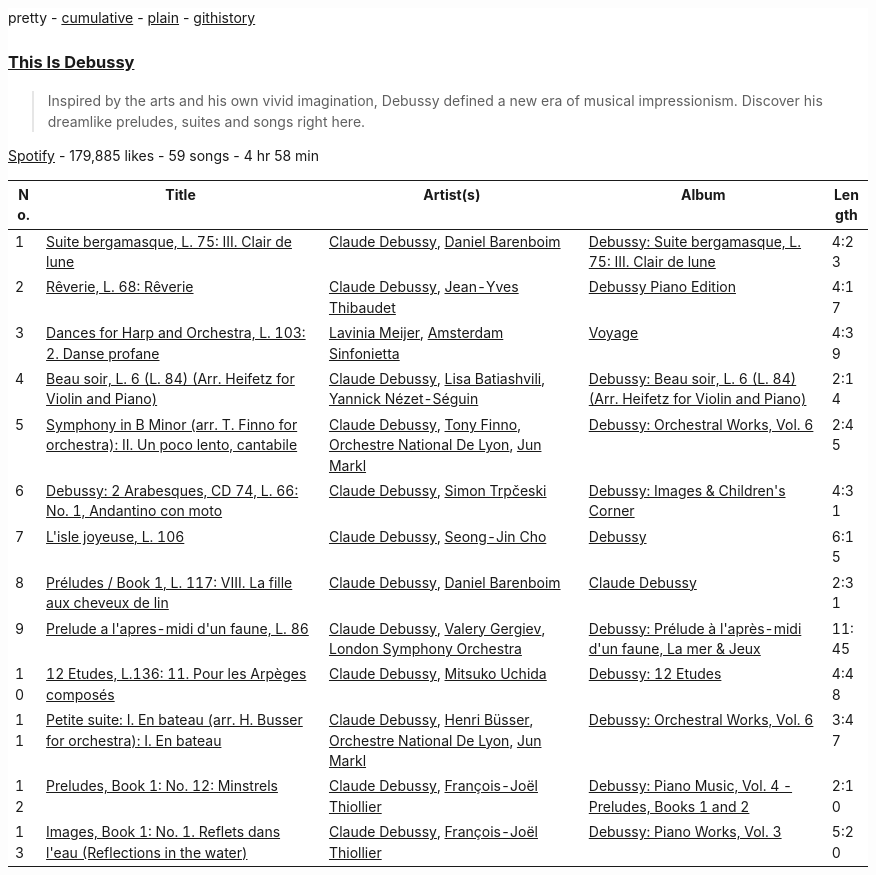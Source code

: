 pretty - [cumulative](/playlists/cumulative/37i9dQZF1DWXnRw5VvmZDb.md) - [plain](/playlists/plain/37i9dQZF1DWXnRw5VvmZDb) - [githistory](https://github.githistory.xyz/mackorone/spotify-playlist-archive/blob/main/playlists/plain/37i9dQZF1DWXnRw5VvmZDb)

### [This Is Debussy](https://open.spotify.com/playlist/37i9dQZF1DWXnRw5VvmZDb)

> Inspired by the arts and his own vivid imagination, Debussy defined a new era of musical impressionism\. Discover his dreamlike preludes, suites and songs right here.

[Spotify](https://open.spotify.com/user/spotify) - 179,885 likes - 59 songs - 4 hr 58 min

| No. | Title | Artist(s) | Album | Length |
|---|---|---|---|---|
| 1 | [Suite bergamasque, L\. 75: III\. Clair de lune](https://open.spotify.com/track/26KykHLogeIep4OrurliDS) | [Claude Debussy](https://open.spotify.com/artist/1Uff91EOsvd99rtAupatMP), [Daniel Barenboim](https://open.spotify.com/artist/78sEozQOEJxzXegUuqRSgH) | [Debussy: Suite bergamasque, L\. 75: III\. Clair de lune](https://open.spotify.com/album/0y0G5l8ObushJUnTvlgj1O) | 4:23 |
| 2 | [Rêverie, L\. 68: Rêverie](https://open.spotify.com/track/43bSKCMWHIuBsUVmQcDX1J) | [Claude Debussy](https://open.spotify.com/artist/1Uff91EOsvd99rtAupatMP), [Jean\-Yves Thibaudet](https://open.spotify.com/artist/1Dot4uMsJMx8n1Xi7gAdV6) | [Debussy Piano Edition](https://open.spotify.com/album/7qdNpLxZ5eazTHCYu0Ssxz) | 4:17 |
| 3 | [Dances for Harp and Orchestra, L\. 103: 2\. Danse profane](https://open.spotify.com/track/3qzNMOAMWvzMtl3aPv9rOB) | [Lavinia Meijer](https://open.spotify.com/artist/1QpDFI4PxPwdv2E3iS6pCp), [Amsterdam Sinfonietta](https://open.spotify.com/artist/2qx7K1T3gw9J0JTQnaGnBD) | [Voyage](https://open.spotify.com/album/6Y5xtNCiofbRSa3E4nDQxi) | 4:39 |
| 4 | [Beau soir, L\. 6 \(L\. 84\) \(Arr\. Heifetz for Violin and Piano\)](https://open.spotify.com/track/4VpLwqzkob5lUeTE9rCqcK) | [Claude Debussy](https://open.spotify.com/artist/1Uff91EOsvd99rtAupatMP), [Lisa Batiashvili](https://open.spotify.com/artist/7nstqHP5wRNlaUeSByC86I), [Yannick Nézet\-Séguin](https://open.spotify.com/artist/5ZGyCOrODWwaVtLSDjayl5) | [Debussy: Beau soir, L\. 6 \(L\. 84\) \(Arr\. Heifetz for Violin and Piano\)](https://open.spotify.com/album/5esfhWFVQ9W6lsipK8l9Sn) | 2:14 |
| 5 | [Symphony in B Minor \(arr\. T\. Finno for orchestra\): II\. Un poco lento, cantabile](https://open.spotify.com/track/0YNY0I3Hkspqe2NlhuWAQu) | [Claude Debussy](https://open.spotify.com/artist/1Uff91EOsvd99rtAupatMP), [Tony Finno](https://open.spotify.com/artist/1jmB0TSy13Ay5DNmNKpVU3), [Orchestre National De Lyon](https://open.spotify.com/artist/5nBrvb1brhyZFKTuC2GIAo), [Jun Markl](https://open.spotify.com/artist/69ZwC2PyjJXhXn3XJ86zgd) | [Debussy: Orchestral Works, Vol\. 6](https://open.spotify.com/album/2PSLGmdwrMnLIJuYxfYuQ0) | 2:45 |
| 6 | [Debussy: 2 Arabesques, CD 74, L\. 66: No\. 1, Andantino con moto](https://open.spotify.com/track/5Ebm8OIFGeyoK25ZzXuju5) | [Claude Debussy](https://open.spotify.com/artist/1Uff91EOsvd99rtAupatMP), [Simon Trpčeski](https://open.spotify.com/artist/5PIHDfb0kpwTfNuWRWjXmU) | [Debussy: Images & Children's Corner](https://open.spotify.com/album/5zVsLnQ6yPHydWo8Pe7XpH) | 4:31 |
| 7 | [L'isle joyeuse, L\. 106](https://open.spotify.com/track/4VTnc3rElZ3Ihcz5VM8mXa) | [Claude Debussy](https://open.spotify.com/artist/1Uff91EOsvd99rtAupatMP), [Seong\-Jin Cho](https://open.spotify.com/artist/1p0J5PXJQMVqk5uVV4T1ja) | [Debussy](https://open.spotify.com/album/4tYYPSmCZM2bmfrJvXAOfr) | 6:15 |
| 8 | [Préludes / Book 1, L\. 117: VIII\. La fille aux cheveux de lin](https://open.spotify.com/track/5NAIQcA3vCUOC9AxNteyfD) | [Claude Debussy](https://open.spotify.com/artist/1Uff91EOsvd99rtAupatMP), [Daniel Barenboim](https://open.spotify.com/artist/78sEozQOEJxzXegUuqRSgH) | [Claude Debussy](https://open.spotify.com/album/1oBuZ8mBCBpEYqm1X2k4NP) | 2:31 |
| 9 | [Prelude a l'apres\-midi d'un faune, L\. 86](https://open.spotify.com/track/4eY2bxGE2ykwefZ3adjetE) | [Claude Debussy](https://open.spotify.com/artist/1Uff91EOsvd99rtAupatMP), [Valery Gergiev](https://open.spotify.com/artist/2LxnoYPOe0FCLC82R3xgO2), [London Symphony Orchestra](https://open.spotify.com/artist/5yxyJsFanEAuwSM5kOuZKc) | [Debussy: Prélude à l'après\-midi d'un faune, La mer & Jeux](https://open.spotify.com/album/6gH1Exwegyqrb1jDnG6Ug9) | 11:45 |
| 10 | [12 Etudes, L.136: 11\. Pour les Arpèges composés](https://open.spotify.com/track/2u22XYHmJiVBl0HSW8jQFt) | [Claude Debussy](https://open.spotify.com/artist/1Uff91EOsvd99rtAupatMP), [Mitsuko Uchida](https://open.spotify.com/artist/606pshIhidPHebEaDWSXDe) | [Debussy: 12 Etudes](https://open.spotify.com/album/2BzOIvIl6ma2xys1RhWJvr) | 4:48 |
| 11 | [Petite suite: I\. En bateau \(arr\. H\. Busser for orchestra\): I\. En bateau](https://open.spotify.com/track/3rL2blyeOBnUBq3yYA1KcE) | [Claude Debussy](https://open.spotify.com/artist/1Uff91EOsvd99rtAupatMP), [Henri Büsser](https://open.spotify.com/artist/1fwyJSa1gMDMKqsn6BLGBp), [Orchestre National De Lyon](https://open.spotify.com/artist/5nBrvb1brhyZFKTuC2GIAo), [Jun Markl](https://open.spotify.com/artist/69ZwC2PyjJXhXn3XJ86zgd) | [Debussy: Orchestral Works, Vol\. 6](https://open.spotify.com/album/2PSLGmdwrMnLIJuYxfYuQ0) | 3:47 |
| 12 | [Preludes, Book 1: No\. 12: Minstrels](https://open.spotify.com/track/2oWssoQZzx2Jkf0XArAYYS) | [Claude Debussy](https://open.spotify.com/artist/1Uff91EOsvd99rtAupatMP), [François\-Joël Thiollier](https://open.spotify.com/artist/6iYKdlSq42Em0z7knC3rgM) | [Debussy: Piano Music, Vol\. 4 \- Preludes, Books 1 and 2](https://open.spotify.com/album/463iHZYV6jqDUVWJCAtLli) | 2:10 |
| 13 | [Images, Book 1: No\. 1\. Reflets dans l'eau \(Reflections in the water\)](https://open.spotify.com/track/7bUIMBHbFjZ9ZcEWcMalzh) | [Claude Debussy](https://open.spotify.com/artist/1Uff91EOsvd99rtAupatMP), [François\-Joël Thiollier](https://open.spotify.com/artist/6iYKdlSq42Em0z7knC3rgM) | [Debussy: Piano Works, Vol\. 3](https://open.spotify.com/album/5pAmz12nOEt3R1wbSnSbBg) | 5:20 |